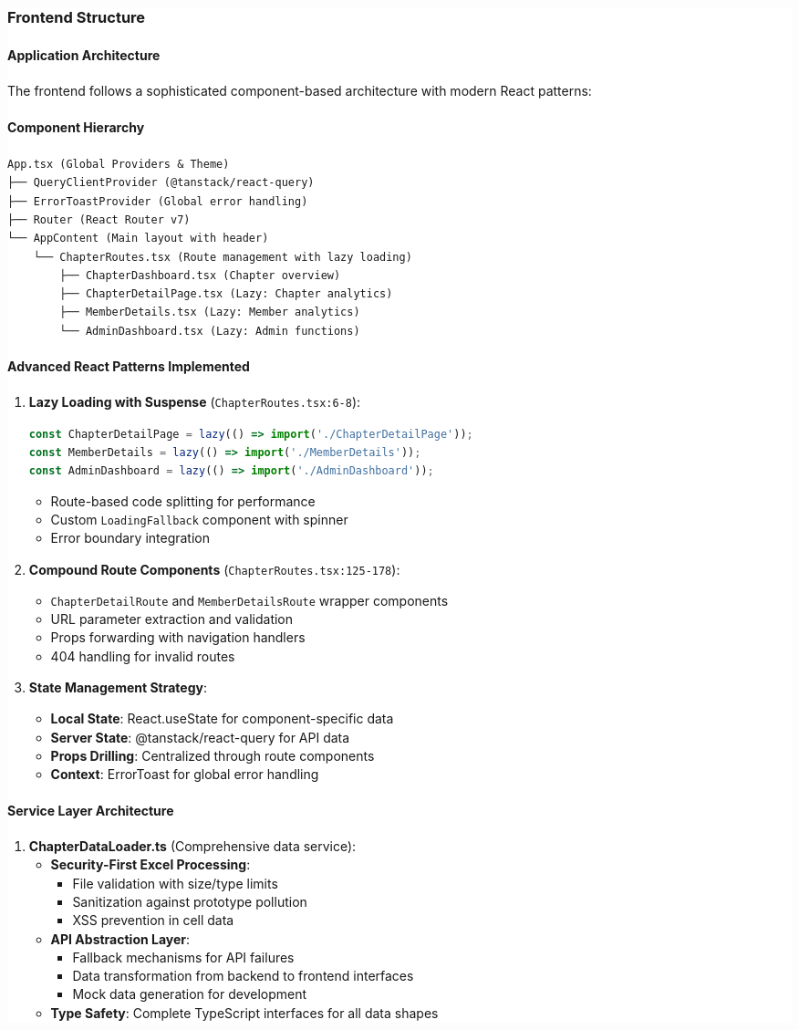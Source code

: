 ### Frontend Structure

#### Application Architecture
The frontend follows a sophisticated component-based architecture with modern React patterns:

#### Component Hierarchy
```
App.tsx (Global Providers & Theme)
├── QueryClientProvider (@tanstack/react-query)
├── ErrorToastProvider (Global error handling)
├── Router (React Router v7)
└── AppContent (Main layout with header)
    └── ChapterRoutes.tsx (Route management with lazy loading)
        ├── ChapterDashboard.tsx (Chapter overview)
        ├── ChapterDetailPage.tsx (Lazy: Chapter analytics)
        ├── MemberDetails.tsx (Lazy: Member analytics)
        └── AdminDashboard.tsx (Lazy: Admin functions)
```

#### Advanced React Patterns Implemented

1. **Lazy Loading with Suspense** (`ChapterRoutes.tsx:6-8`):
   ```typescript
   const ChapterDetailPage = lazy(() => import('./ChapterDetailPage'));
   const MemberDetails = lazy(() => import('./MemberDetails'));
   const AdminDashboard = lazy(() => import('./AdminDashboard'));
   ```
   - Route-based code splitting for performance
   - Custom `LoadingFallback` component with spinner
   - Error boundary integration

2. **Compound Route Components** (`ChapterRoutes.tsx:125-178`):
   - `ChapterDetailRoute` and `MemberDetailsRoute` wrapper components
   - URL parameter extraction and validation
   - Props forwarding with navigation handlers
   - 404 handling for invalid routes

3. **State Management Strategy**:
   - **Local State**: React.useState for component-specific data
   - **Server State**: @tanstack/react-query for API data
   - **Props Drilling**: Centralized through route components
   - **Context**: ErrorToast for global error handling

#### Service Layer Architecture

1. **ChapterDataLoader.ts** (Comprehensive data service):
   - **Security-First Excel Processing**:
     - File validation with size/type limits
     - Sanitization against prototype pollution
     - XSS prevention in cell data
   - **API Abstraction Layer**:
     - Fallback mechanisms for API failures
     - Data transformation from backend to frontend interfaces
     - Mock data generation for development
   - **Type Safety**: Complete TypeScript interfaces for all data shapes
